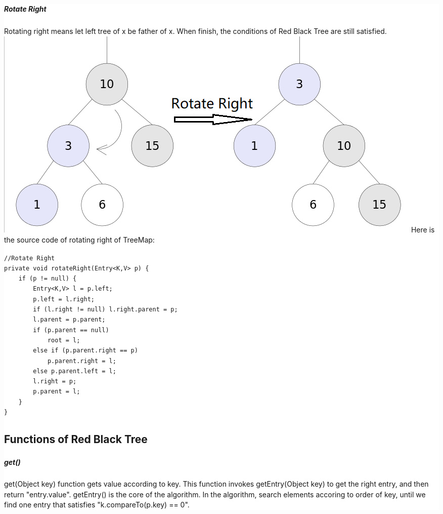 ##### Rotate Right
Rotating right means let left tree of x be father of x. When finish, the conditions of Red Black Tree are still satisfied. 
![](./Collection-TreeMap/RBT3.png)
Here is the source code of rotating right of TreeMap:

	//Rotate Right
	private void rotateRight(Entry<K,V> p) {
	    if (p != null) {
	        Entry<K,V> l = p.left;
	        p.left = l.right;
	        if (l.right != null) l.right.parent = p;
	        l.parent = p.parent;
	        if (p.parent == null)
	            root = l;
	        else if (p.parent.right == p)
	            p.parent.right = l;
	        else p.parent.left = l;
	        l.right = p;
	        p.parent = l;
	    }
	}

## Functions of Red Black Tree
##### get()
get(Object key) function gets value according to key. This function invokes getEntry(Object key) to get the right entry, and then return "entry.value". getEntry() is the core of the algorithm. In the algorithm, search elements accoring to order of key, until we find one entry that satisfies "k.compareTo(p.key) == 0".  
